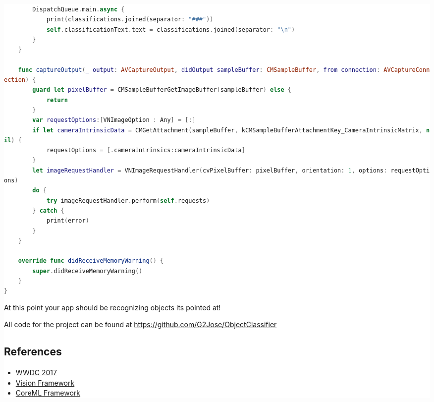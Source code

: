 ```swift
        DispatchQueue.main.async {
            print(classifications.joined(separator: "###"))
            self.classificationText.text = classifications.joined(separator: "\n")
        }
    }

    func captureOutput(_ output: AVCaptureOutput, didOutput sampleBuffer: CMSampleBuffer, from connection: AVCaptureConnection) {
        guard let pixelBuffer = CMSampleBufferGetImageBuffer(sampleBuffer) else {
            return
        }
        var requestOptions:[VNImageOption : Any] = [:]
        if let cameraIntrinsicData = CMGetAttachment(sampleBuffer, kCMSampleBufferAttachmentKey_CameraIntrinsicMatrix, nil) {
            requestOptions = [.cameraIntrinsics:cameraIntrinsicData]
        }
        let imageRequestHandler = VNImageRequestHandler(cvPixelBuffer: pixelBuffer, orientation: 1, options: requestOptions)
        do {
            try imageRequestHandler.perform(self.requests)
        } catch {
            print(error)
        }
    }

    override func didReceiveMemoryWarning() {
        super.didReceiveMemoryWarning()
    }
}
```

At this point your app should be recognizing objects its pointed at!

All code for the project can be found at https://github.com/G2Jose/ObjectClassifier

## References

- [WWDC 2017](https://developer.apple.com/videos/wwdc2017)
- [Vision Framework](https://developer.apple.com/documentation/vision)
- [CoreML Framework](https://developer.apple.com/documentation/coreml)
